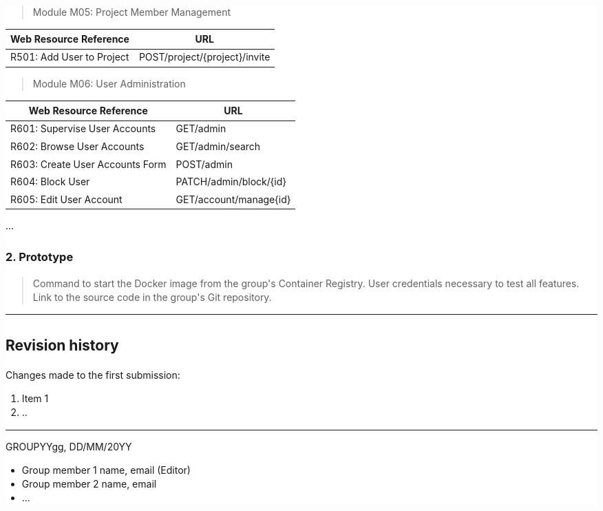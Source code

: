 > Module M05:  Project Member Management

| Web Resource Reference | URL                            |
| ---------------------- | ------------------------------ |
| R501: Add User to Project | POST/project/{project}/invite |

> Module M06: User Administration

| Web Resource Reference | URL                            |
| ---------------------- | ------------------------------ |
| R601: Supervise User Accounts     | GET/admin    |
| R602: Browse User Accounts   | GET/admin/search |
| R603: Create User Accounts Form   | POST/admin |
| R604: Block User | PATCH/admin/block/{id}   |
| R605: Edit User Account | GET/account/manage{id} |


...

### 2. Prototype

> Command to start the Docker image from the group's Container Registry.
> User credentials necessary to test all features.
> Link to the source code in the group's Git repository.


---


## Revision history

Changes made to the first submission:
1. Item 1
1. ..

***
GROUPYYgg, DD/MM/20YY
 
* Group member 1 name, email (Editor)
* Group member 2 name, email
* ...